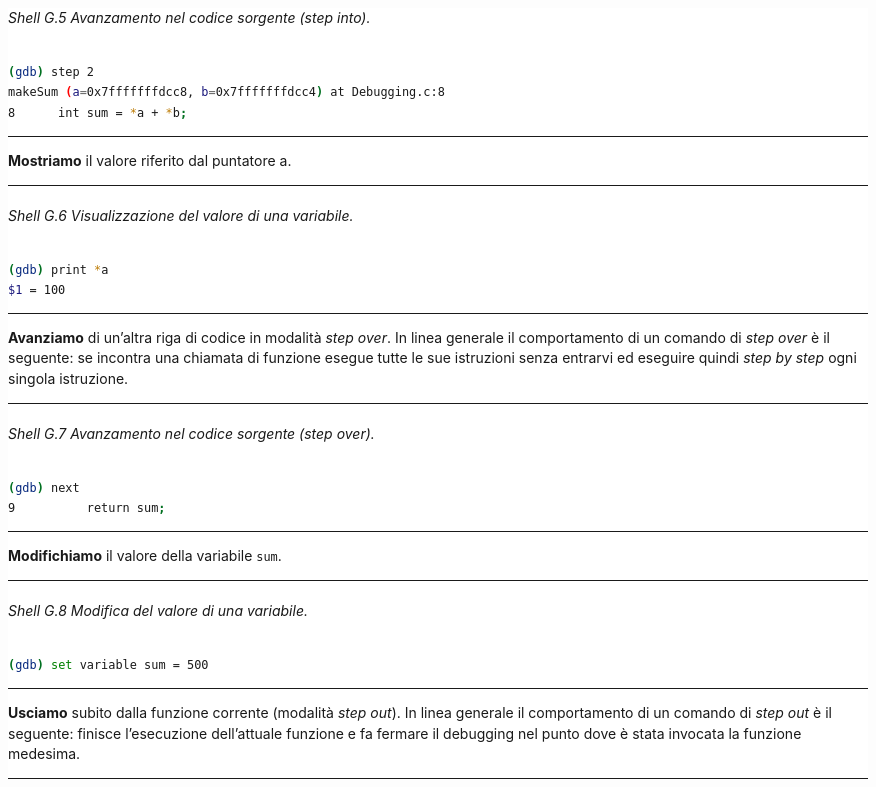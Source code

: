 
###### Shell G.5 Avanzamento nel codice sorgente (step into).

```bash
(gdb) step 2
makeSum (a=0x7fffffffdcc8, b=0x7fffffffdcc4) at Debugging.c:8
8	   int sum = *a + *b;

```

---

**Mostriamo** il valore riferito dal puntatore a.

---

###### Shell G.6 Visualizzazione del valore di una variabile.

```bash
(gdb) print *a
$1 = 100
```

---

**Avanziamo** di un’altra riga di codice in modalità *step over*. In linea generale il comportamento di un comando di *step over* è il seguente: se incontra una chiamata di funzione esegue tutte le sue istruzioni senza entrarvi ed eseguire quindi *step by step* ogni singola istruzione.

---

###### Shell G.7 Avanzamento nel codice sorgente (step over).

```bash
(gdb) next
9          return sum;
```

---
**Modifichiamo** il valore della variabile `sum`.

---

###### Shell G.8 Modifica del valore di una variabile.

```bash
(gdb) set variable sum = 500
```

---

**Usciamo** subito dalla funzione corrente (modalità *step out*). In linea generale il comportamento di un comando di *step out* è il seguente: finisce l’esecuzione dell’attuale funzione e fa fermare il debugging nel punto dove è stata invocata la funzione medesima.

---
